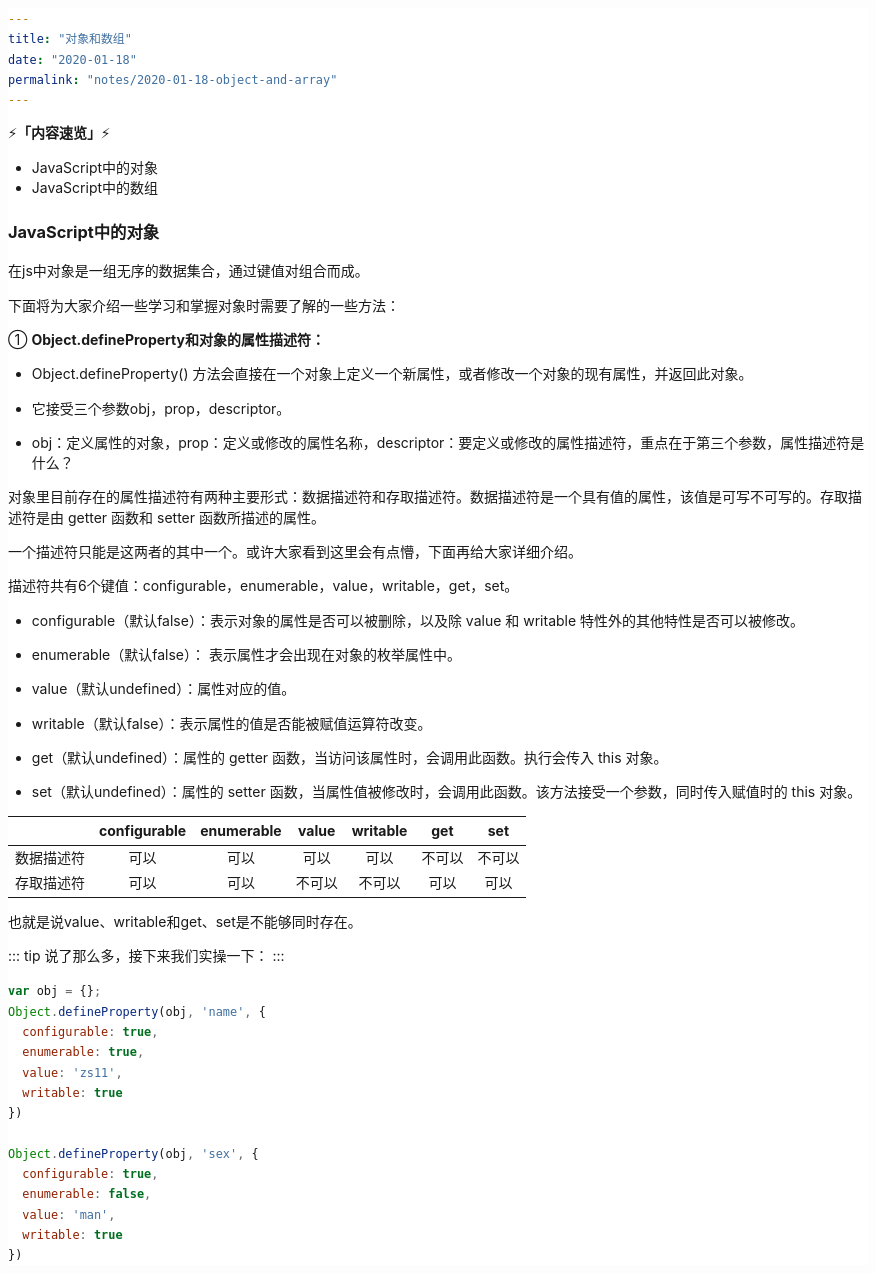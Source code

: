 ```yaml
---
title: "对象和数组"
date: "2020-01-18"
permalink: "notes/2020-01-18-object-and-array"
---
```


⚡<strong>「内容速览」</strong>⚡

- JavaScript中的对象
- JavaScript中的数组

### JavaScript中的对象

在js中对象是一组无序的数据集合，通过键值对组合而成。

下面将为大家介绍一些学习和掌握对象时需要了解的一些方法：

① **Object.defineProperty和对象的属性描述符：**

- Object.defineProperty() 方法会直接在一个对象上定义一个新属性，或者修改一个对象的现有属性，并返回此对象。

- 它接受三个参数obj，prop，descriptor。

- obj：定义属性的对象，prop：定义或修改的属性名称，descriptor：要定义或修改的属性描述符，重点在于第三个参数，属性描述符是什么？

对象里目前存在的属性描述符有两种主要形式：数据描述符和存取描述符。数据描述符是一个具有值的属性，该值是可写不可写的。存取描述符是由 getter 函数和 setter 函数所描述的属性。

一个描述符只能是这两者的其中一个。或许大家看到这里会有点懵，下面再给大家详细介绍。


描述符共有6个键值：configurable，enumerable，value，writable，get，set。

- configurable（默认false）：表示对象的属性是否可以被删除，以及除 value 和 writable 特性外的其他特性是否可以被修改。

- enumerable（默认false）： 表示属性才会出现在对象的枚举属性中。

- value（默认undefined）：属性对应的值。

- writable（默认false）：表示属性的值是否能被赋值运算符改变。

- get（默认undefined）：属性的 getter 函数，当访问该属性时，会调用此函数。执行会传入 this 对象。

- set（默认undefined）：属性的 setter 函数，当属性值被修改时，会调用此函数。该方法接受一个参数，同时传入赋值时的 this 对象。

|     | configurable  | enumerable  | value  | writable  | get  | set  |
|  ----  | :----:  | :----:  | :----:  | :----:  | :----:  | :----:  |
| 数据描述符  | 可以 | 可以 | 可以 | 可以 | 不可以 | 不可以 |
| 存取描述符  | 可以 | 可以 | 不可以 | 不可以 | 可以 | 可以 |

也就是说value、writable和get、set是不能够同时存在。

::: tip
说了那么多，接下来我们实操一下：
:::

```js
var obj = {};
Object.defineProperty(obj, 'name', {
  configurable: true,
  enumerable: true,
  value: 'zs11',
  writable: true
})

Object.defineProperty(obj, 'sex', {
  configurable: true,
  enumerable: false,
  value: 'man',
  writable: true
})
```